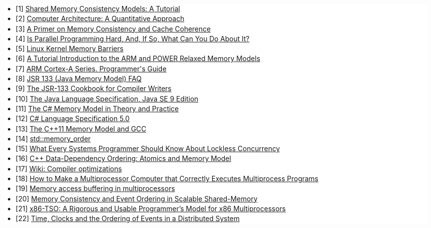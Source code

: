 - [1] [Shared Memory Consistency Models: A Tutorial](http://www.dtic.mil/get-tr-doc/pdf?AD=ADA638015)
- [2] [Computer Architecture: A Quantitative Approach](https://www.amazon.com/Computer-Architecture-Quantitative-John-Hennessy/dp/012383872X)
- [3] [A Primer on Memory Consistency and Cache Coherence](https://www.amazon.com/Consistency-Coherence-Synthesis-Lectures-Architecture/dp/1608455645/)
- [4] [Is Parallel Programming Hard, And, If So, What Can You Do About It?](https://www.kernel.org/pub/linux/kernel/people/paulmck/perfbook/perfbook.html)
- [5] [Linux Kernel Memory Barriers](https://www.kernel.org/doc/Documentation/memory-barriers.txt)
- [6] [A Tutorial Introduction to the ARM and POWER Relaxed Memory Models](http://www.cl.cam.ac.uk/~pes20/ppc-supplemental/test7.pdf)
- [7] [ARM Cortex-A Series. Programmer's Guide](https://www.macs.hw.ac.uk/~hwloidl/Courses/F28HS/Docu/DEN0013D_cortex_a_series_PG.pdf)
- [8] [JSR 133 (Java Memory Model) FAQ](http://www.cs.umd.edu/~pugh/java/memoryModel/jsr-133-faq.html)
- [9] [The JSR-133 Cookbook for Compiler Writers](http://gee.cs.oswego.edu/dl/jmm/cookbook.html)
- [10] [The Java Language Specification, Java SE 9 Edition](https://docs.oracle.com/javase/specs/jls/se9/jls9.pdf)
- [11] [The C# Memory Model in Theory and Practice](https://msdn.microsoft.com/en-us/magazine/jj863136)
- [12] [C# Language Specification 5.0](https://www.microsoft.com/en-us/download/details.aspx?id=7029)
- [13] [The C++11 Memory Model and GCC](https://gcc.gnu.org/wiki/Atomic/GCCMM)
- [14] [std::memory_order](http://en.cppreference.com/w/cpp/atomic/memory_order)
- [15] [What Every Systems Programmer Should Know About Lockless Concurrency](https://assets.bitbashing.io/papers/lockless.pdf)
- [16] [C++ Data-Dependency Ordering: Atomics and Memory Model](http://www.open-std.org/jtc1/sc22/wg21/docs/papers/2008/n2664.htm)
- [17] [Wiki: Compiler optimizations](https://en.wikipedia.org/wiki/Category:Compiler_optimizations)
- [18] [How to Make a Multiprocessor Computer that Correctly Executes Multiprocess Programs](http://lamport.azurewebsites.net/pubs/multi.pdf)
- [19] [Memory access buffering in multiprocessors](https://people.eecs.berkeley.edu/~kubitron/courses/cs252-S12/handouts/papers/p434-dubois.pdf)
- [20] [Memory Consistency and Event Ordering in Scalable Shared-Memory](http://eecs.vanderbilt.edu/courses/eece343/papers/p15-gharachorloo.pdf)
- [21] [x86-TSO: A Rigorous and Usable Programmer’s Model for x86 Multiprocessors](http://www.cl.cam.ac.uk/~pes20/weakmemory/cacm.pdf)
- [22] [Time, Clocks and the Ordering of Events in a Distributed System](http://research.microsoft.com/en-us/um/people/lamport/pubs/time-clocks.pdf)
